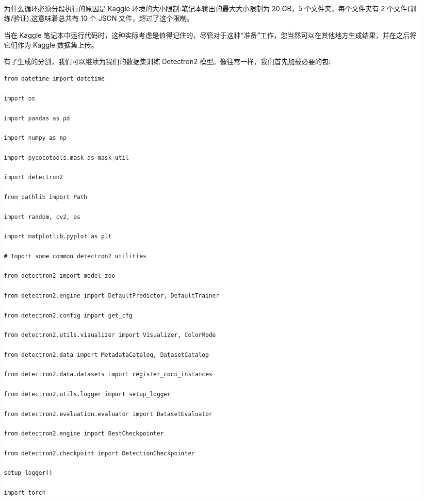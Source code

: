 为什么循环必须分段执行的原因是 Kaggle 环境的大小限制:笔记本输出的最大大小限制为 20 GB，5 个文件夹，每个文件夹有 2 个文件(训练/验证),这意味着总共有 10 个 JSON 文件，超过了这个限制。

当在 Kaggle 笔记本中运行代码时，这种实际考虑是值得记住的，尽管对于这种“准备”工作，您当然可以在其他地方生成结果，并在之后将它们作为 Kaggle 数据集上传。

有了生成的分割，我们可以继续为我们的数据集训练 Detectron2 模型。像往常一样，我们首先加载必要的包:

```
from datetime import datetime

import os

import pandas as pd

import numpy as np

import pycocotools.mask as mask_util

import detectron2

from pathlib import Path

import random, cv2, os

import matplotlib.pyplot as plt

# Import some common detectron2 utilities

from detectron2 import model_zoo

from detectron2.engine import DefaultPredictor, DefaultTrainer

from detectron2.config import get_cfg

from detectron2.utils.visualizer import Visualizer, ColorMode

from detectron2.data import MetadataCatalog, DatasetCatalog

from detectron2.data.datasets import register_coco_instances

from detectron2.utils.logger import setup_logger

from detectron2.evaluation.evaluator import DatasetEvaluator

from detectron2.engine import BestCheckpointer

from detectron2.checkpoint import DetectionCheckpointer

setup_logger()

import torch 
```
